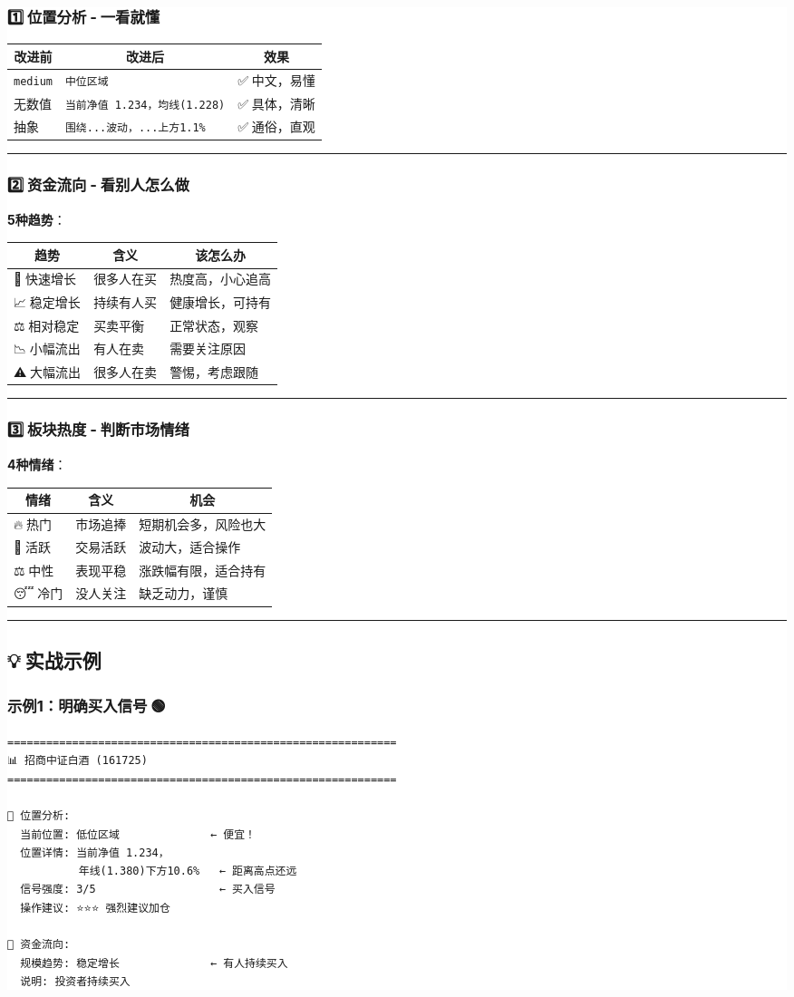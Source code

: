### 1️⃣ 位置分析 - 一看就懂

| 改进前 | 改进后 | 效果 |
|--------|--------|------|
| `medium` | `中位区域` | ✅ 中文，易懂 |
| 无数值 | `当前净值 1.234，均线(1.228)` | ✅ 具体，清晰 |
| 抽象 | `围绕...波动，...上方1.1%` | ✅ 通俗，直观 |

---

### 2️⃣ 资金流向 - 看别人怎么做

**5种趋势**：

| 趋势 | 含义 | 该怎么办 |
|------|------|----------|
| 🚀 快速增长 | 很多人在买 | 热度高，小心追高 |
| 📈 稳定增长 | 持续有人买 | 健康增长，可持有 |
| ⚖️ 相对稳定 | 买卖平衡 | 正常状态，观察 |
| 📉 小幅流出 | 有人在卖 | 需要关注原因 |
| ⚠️ 大幅流出 | 很多人在卖 | 警惕，考虑跟随 |

---

### 3️⃣ 板块热度 - 判断市场情绪

**4种情绪**：

| 情绪 | 含义 | 机会 |
|------|------|------|
| 🔥 热门 | 市场追捧 | 短期机会多，风险也大 |
| 💪 活跃 | 交易活跃 | 波动大，适合操作 |
| ⚖️ 中性 | 表现平稳 | 涨跌幅有限，适合持有 |
| 😴 冷门 | 没人关注 | 缺乏动力，谨慎 |

---

## 💡 实战示例

### 示例1：明确买入信号 🟢

```
============================================================
📊 招商中证白酒 (161725)
============================================================

🎯 位置分析:
  当前位置: 低位区域              ← 便宜！
  位置详情: 当前净值 1.234，
           年线(1.380)下方10.6%   ← 距离高点还远
  信号强度: 3/5                   ← 买入信号
  操作建议: ⭐⭐⭐ 强烈建议加仓

💸 资金流向:
  规模趋势: 稳定增长              ← 有人持续买入
  说明: 投资者持续买入

```